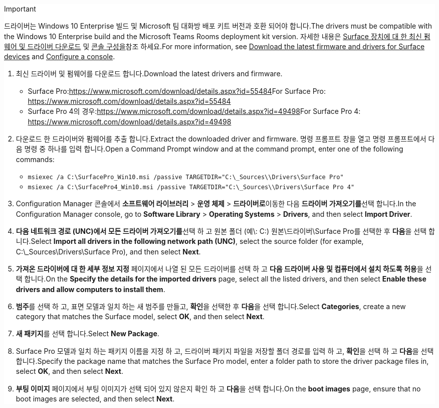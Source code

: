 > [!IMPORTANT]
> <span data-ttu-id="ddf37-327">드라이버는 Windows 10 Enterprise 빌드 및 Microsoft 팀 대화방 배포 키트 버전과 호환 되어야 합니다.</span><span class="sxs-lookup"><span data-stu-id="ddf37-327">The drivers must be compatible with the Windows 10 Enterprise build and the Microsoft Teams Rooms deployment kit version.</span></span> <span data-ttu-id="ddf37-328">자세한 내용은 [Surface 장치에 대 한 최신 펌웨어 및 드라이버 다운로드](https://docs.microsoft.com/surface/deploy-the-latest-firmware-and-drivers-for-surface-devices) 및 [콘솔 구성을](console.md)참조 하세요.</span><span class="sxs-lookup"><span data-stu-id="ddf37-328">For more information, see [Download the latest firmware and drivers for Surface devices](https://docs.microsoft.com/surface/deploy-the-latest-firmware-and-drivers-for-surface-devices) and [Configure a console](console.md).</span></span>

1.  <span data-ttu-id="ddf37-329">최신 드라이버 및 펌웨어를 다운로드 합니다.</span><span class="sxs-lookup"><span data-stu-id="ddf37-329">Download the latest drivers and firmware.</span></span>
    -   <span data-ttu-id="ddf37-330">Surface Pro:<https://www.microsoft.com/download/details.aspx?id=55484></span><span class="sxs-lookup"><span data-stu-id="ddf37-330">For Surface Pro: <https://www.microsoft.com/download/details.aspx?id=55484></span></span>
    -   <span data-ttu-id="ddf37-331">Surface Pro 4의 경우:<https://www.microsoft.com/download/details.aspx?id=49498></span><span class="sxs-lookup"><span data-stu-id="ddf37-331">For Surface Pro 4: <https://www.microsoft.com/download/details.aspx?id=49498></span></span>

2.  <span data-ttu-id="ddf37-332">다운로드 한 드라이버와 펌웨어를 추출 합니다.</span><span class="sxs-lookup"><span data-stu-id="ddf37-332">Extract the downloaded driver and firmware.</span></span> <span data-ttu-id="ddf37-333">명령 프롬프트 창을 열고 명령 프롬프트에서 다음 명령 중 하나를 입력 합니다.</span><span class="sxs-lookup"><span data-stu-id="ddf37-333">Open a Command Prompt window and at the command prompt, enter one of the following commands:</span></span>
    -   `msiexec /a C:\SurfacePro_Win10.msi /passive TARGETDIR="C:\_Sources\\Drivers\Surface Pro"`
    -   `msiexec /a C:\SurfacePro4_Win10.msi /passive TARGETDIR="C:\_Sources\\Drivers\Surface Pro 4"`

3.  <span data-ttu-id="ddf37-334">Configuration Manager 콘솔에서 **소프트웨어 라이브러리** \> **운영 체제** \> **드라이버로**이동한 다음 **드라이버 가져오기를**선택 합니다.</span><span class="sxs-lookup"><span data-stu-id="ddf37-334">In the Configuration Manager console, go to **Software Library** \> **Operating Systems** \> **Drivers**, and then select **Import Driver**.</span></span>

4.  <span data-ttu-id="ddf37-335">**다음 네트워크 경로 (UNC)에서 모든 드라이버 가져오기를**선택 하 고 원본 폴더 (예\\: C:) 원본\\드라이버\\Surface Pro를 선택한 후 **다음**을 선택 합니다.</span><span class="sxs-lookup"><span data-stu-id="ddf37-335">Select **Import all drivers in the following network path (UNC)**, select the source folder (for example, C:\\_Sources\\Drivers\\Surface Pro), and then select **Next**.</span></span>

5.  <span data-ttu-id="ddf37-336">**가져온 드라이버에 대 한 세부 정보 지정** 페이지에서 나열 된 모든 드라이버를 선택 하 고 **다음 드라이버 사용 및 컴퓨터에서 설치 하도록 허용**을 선택 합니다.</span><span class="sxs-lookup"><span data-stu-id="ddf37-336">On the **Specify the details for the imported drivers** page, select all the listed drivers, and then select **Enable these drivers and allow computers to install them**.</span></span>

6.  <span data-ttu-id="ddf37-337">**범주**를 선택 하 고, 표면 모델과 일치 하는 새 범주를 만들고, **확인**을 선택한 후 **다음**을 선택 합니다.</span><span class="sxs-lookup"><span data-stu-id="ddf37-337">Select **Categories**, create a new category that matches the Surface model, select **OK**, and then select **Next**.</span></span>

7.  <span data-ttu-id="ddf37-338">**새 패키지**를 선택 합니다.</span><span class="sxs-lookup"><span data-stu-id="ddf37-338">Select **New Package**.</span></span>

8.  <span data-ttu-id="ddf37-339">Surface Pro 모델과 일치 하는 패키지 이름을 지정 하 고, 드라이버 패키지 파일을 저장할 폴더 경로를 입력 하 고, **확인**을 선택 하 고 **다음**을 선택 합니다.</span><span class="sxs-lookup"><span data-stu-id="ddf37-339">Specify the package name that matches the Surface Pro model, enter a folder path to store the driver package files in, select **OK**, and then select **Next**.</span></span>

9.  <span data-ttu-id="ddf37-340">**부팅 이미지** 페이지에서 부팅 이미지가 선택 되어 있지 않은지 확인 하 고 **다음**을 선택 합니다.</span><span class="sxs-lookup"><span data-stu-id="ddf37-340">On the **boot images** page, ensure that no boot images are selected, and then select **Next**.</span></span>
